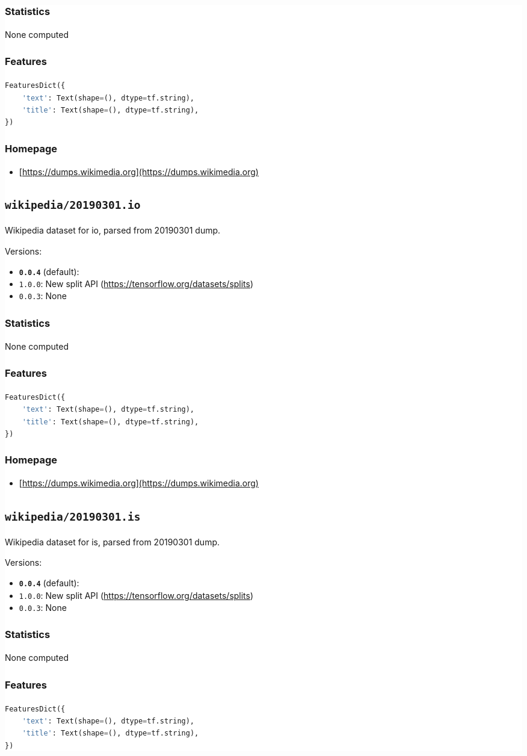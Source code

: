 ### Statistics
None computed

### Features
```python
FeaturesDict({
    'text': Text(shape=(), dtype=tf.string),
    'title': Text(shape=(), dtype=tf.string),
})
```

### Homepage

*   [https://dumps.wikimedia.org](https://dumps.wikimedia.org)

## `wikipedia/20190301.io`
Wikipedia dataset for io, parsed from 20190301 dump.

Versions:

*   **`0.0.4`** (default):
*   `1.0.0`: New split API (https://tensorflow.org/datasets/splits)
*   `0.0.3`: None

### Statistics
None computed

### Features
```python
FeaturesDict({
    'text': Text(shape=(), dtype=tf.string),
    'title': Text(shape=(), dtype=tf.string),
})
```

### Homepage

*   [https://dumps.wikimedia.org](https://dumps.wikimedia.org)

## `wikipedia/20190301.is`
Wikipedia dataset for is, parsed from 20190301 dump.

Versions:

*   **`0.0.4`** (default):
*   `1.0.0`: New split API (https://tensorflow.org/datasets/splits)
*   `0.0.3`: None

### Statistics
None computed

### Features
```python
FeaturesDict({
    'text': Text(shape=(), dtype=tf.string),
    'title': Text(shape=(), dtype=tf.string),
})
```
